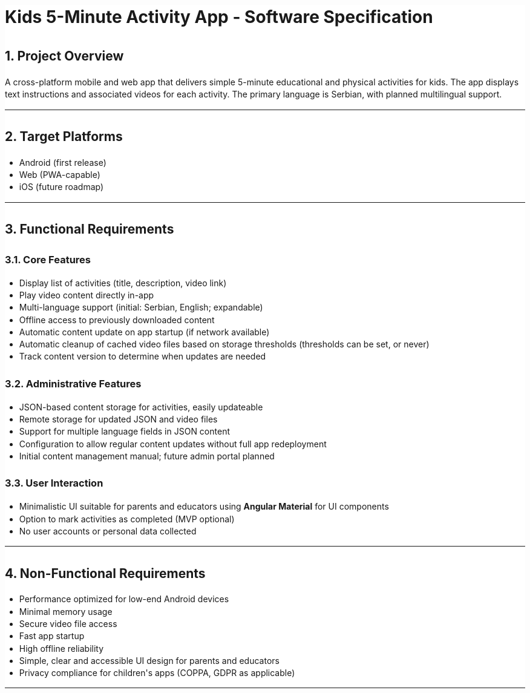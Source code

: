 # Kids 5-Minute Activity App - Software Specification

## 1. Project Overview

A cross-platform mobile and web app that delivers simple 5-minute educational and physical activities for kids. The app displays text instructions and associated videos for each activity. The primary language is Serbian, with planned multilingual support.

---

## 2. Target Platforms

- Android (first release)
- Web (PWA-capable)
- iOS (future roadmap)

---

## 3. Functional Requirements

### 3.1. Core Features

- Display list of activities (title, description, video link)
- Play video content directly in-app
- Multi-language support (initial: Serbian, English; expandable)
- Offline access to previously downloaded content
- Automatic content update on app startup (if network available)
- Automatic cleanup of cached video files based on storage thresholds (thresholds can be set, or never)
- Track content version to determine when updates are needed

### 3.2. Administrative Features

- JSON-based content storage for activities, easily updateable
- Remote storage for updated JSON and video files
- Support for multiple language fields in JSON content
- Configuration to allow regular content updates without full app redeployment
- Initial content management manual; future admin portal planned

### 3.3. User Interaction

- Minimalistic UI suitable for parents and educators using **Angular Material** for UI components
- Option to mark activities as completed (MVP optional)
- No user accounts or personal data collected

---

## 4. Non-Functional Requirements

- Performance optimized for low-end Android devices
- Minimal memory usage
- Secure video file access
- Fast app startup
- High offline reliability
- Simple, clear and accessible UI design for parents and educators
- Privacy compliance for children's apps (COPPA, GDPR as applicable)

---